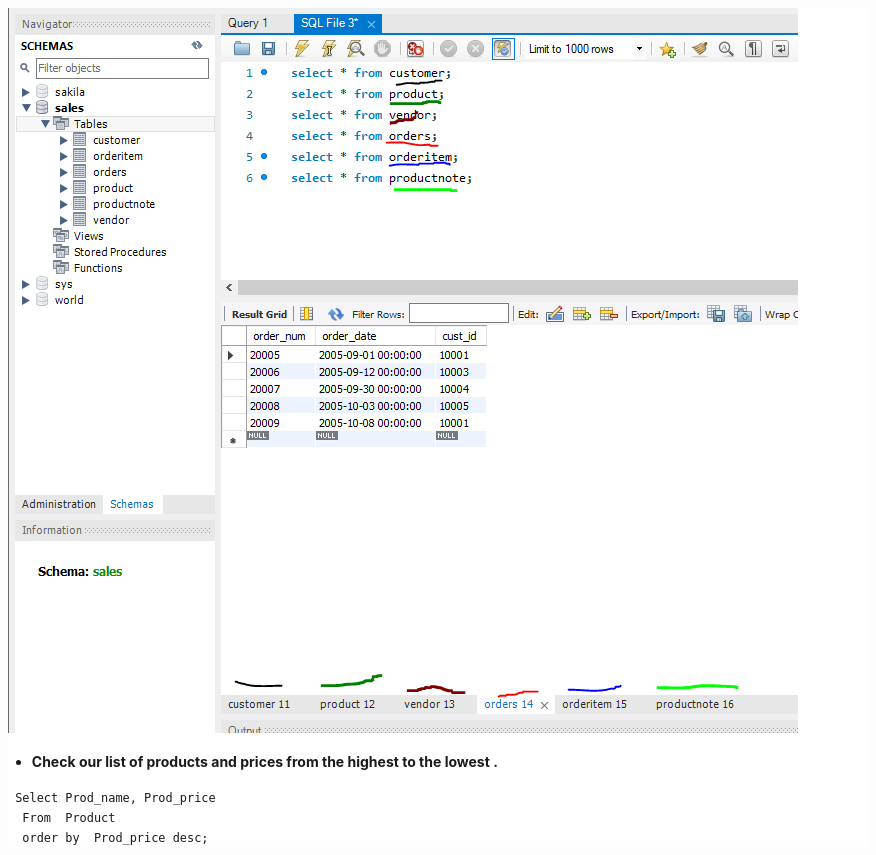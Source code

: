 ![SelectAll](https://github.com/hamajid/Sales_DataBase_MySQL/blob/main/Media/SelectAll.PNG)

- **Check our list of products and prices from the highest to the lowest .**
```
 Select Prod_name, Prod_price
  From  Product
  order by  Prod_price desc;
```